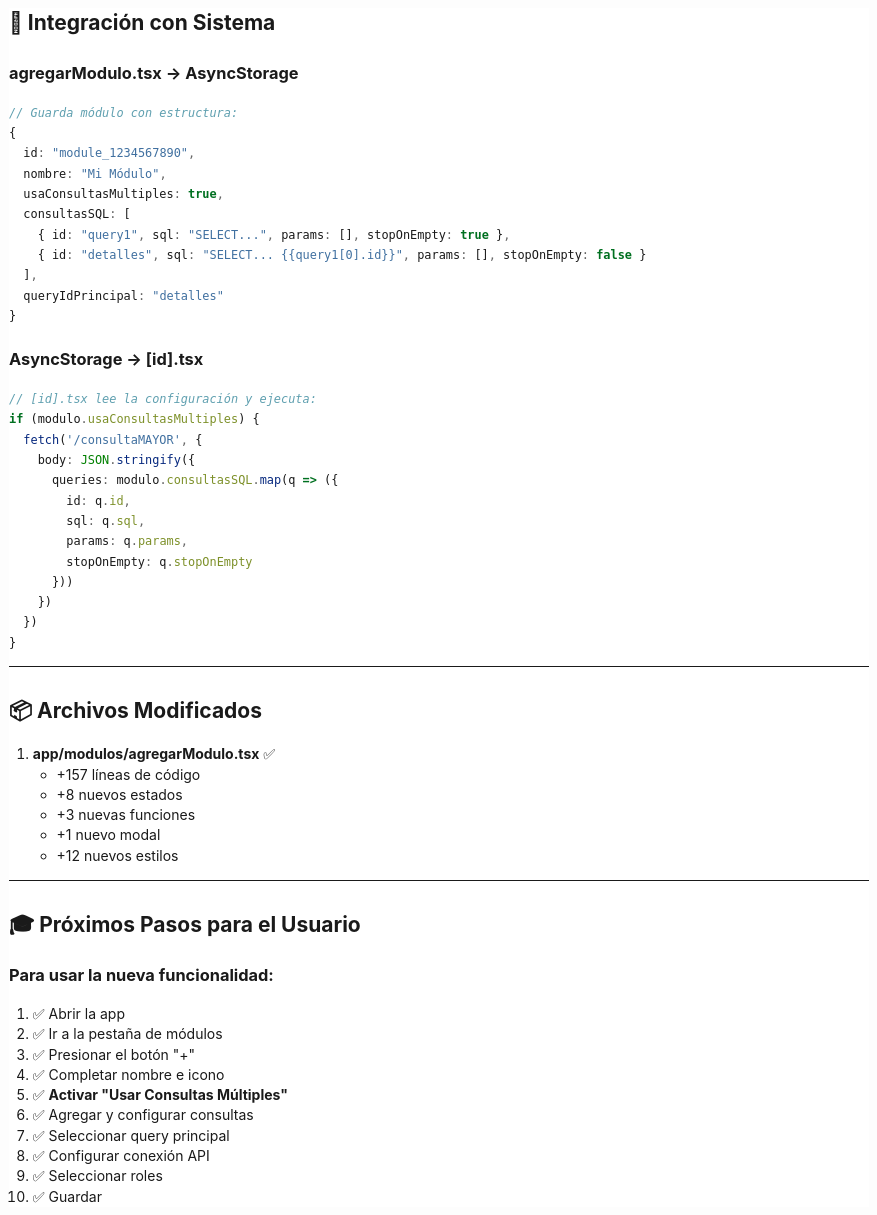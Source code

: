
## 🔗 Integración con Sistema

### agregarModulo.tsx → AsyncStorage
```typescript
// Guarda módulo con estructura:
{
  id: "module_1234567890",
  nombre: "Mi Módulo",
  usaConsultasMultiples: true,
  consultasSQL: [
    { id: "query1", sql: "SELECT...", params: [], stopOnEmpty: true },
    { id: "detalles", sql: "SELECT... {{query1[0].id}}", params: [], stopOnEmpty: false }
  ],
  queryIdPrincipal: "detalles"
}
```

### AsyncStorage → [id].tsx
```typescript
// [id].tsx lee la configuración y ejecuta:
if (modulo.usaConsultasMultiples) {
  fetch('/consultaMAYOR', {
    body: JSON.stringify({
      queries: modulo.consultasSQL.map(q => ({
        id: q.id,
        sql: q.sql,
        params: q.params,
        stopOnEmpty: q.stopOnEmpty
      }))
    })
  })
}
```

---

## 📦 Archivos Modificados

1. **app/modulos/agregarModulo.tsx** ✅
   - +157 líneas de código
   - +8 nuevos estados
   - +3 nuevas funciones
   - +1 nuevo modal
   - +12 nuevos estilos

---

## 🎓 Próximos Pasos para el Usuario

### Para usar la nueva funcionalidad:
1. ✅ Abrir la app
2. ✅ Ir a la pestaña de módulos
3. ✅ Presionar el botón "+"
4. ✅ Completar nombre e icono
5. ✅ **Activar "Usar Consultas Múltiples"**
6. ✅ Agregar y configurar consultas
7. ✅ Seleccionar query principal
8. ✅ Configurar conexión API
9. ✅ Seleccionar roles
10. ✅ Guardar
